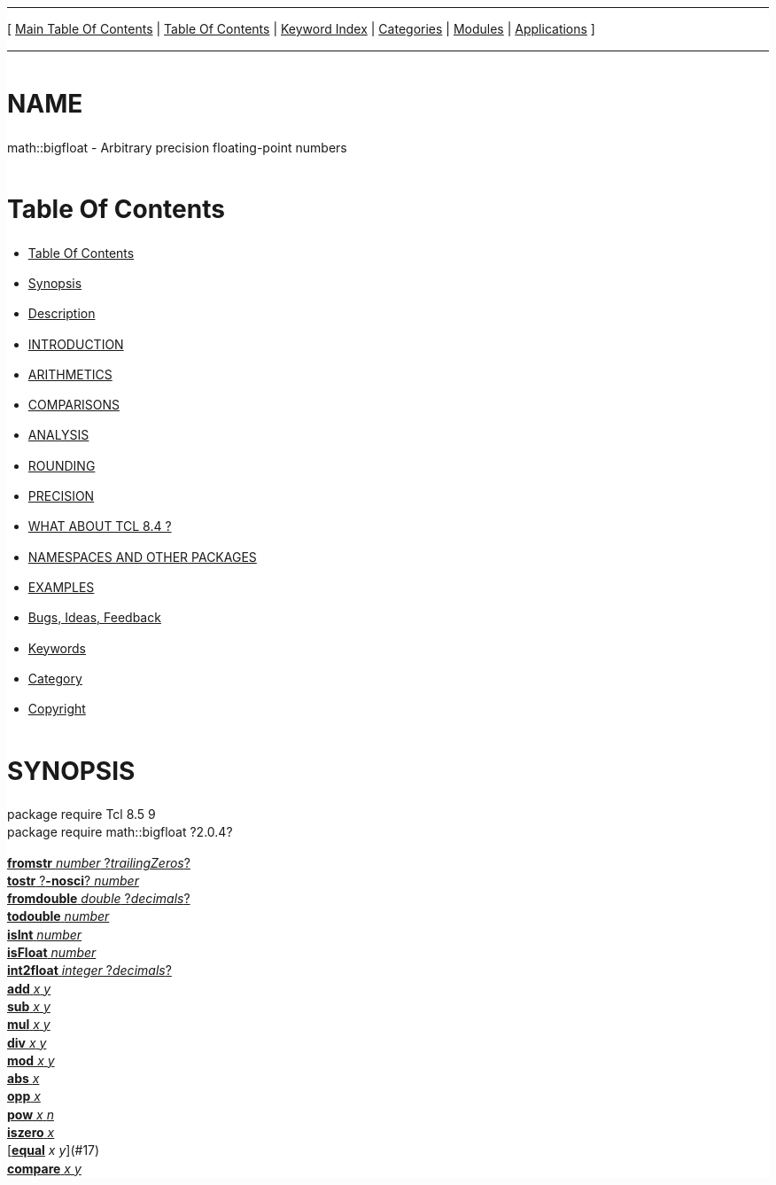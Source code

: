 
[//000000001]: # (math::bigfloat \- Tcl Math Library)
[//000000002]: # (Generated from file 'bigfloat\.man' by tcllib/doctools with format 'markdown')
[//000000003]: # (Copyright &copy; 2004\-2008, by Stephane Arnold <stephanearnold at yahoo dot fr>)
[//000000004]: # (math::bigfloat\(n\) 2\.0\.4 tcllib "Tcl Math Library")

<hr> [ <a href="../../../../toc.md">Main Table Of Contents</a> &#124; <a
href="../../../toc.md">Table Of Contents</a> &#124; <a
href="../../../../index.md">Keyword Index</a> &#124; <a
href="../../../../toc0.md">Categories</a> &#124; <a
href="../../../../toc1.md">Modules</a> &#124; <a
href="../../../../toc2.md">Applications</a> ] <hr>

# NAME

math::bigfloat \- Arbitrary precision floating\-point numbers

# <a name='toc'></a>Table Of Contents

  - [Table Of Contents](#toc)

  - [Synopsis](#synopsis)

  - [Description](#section1)

  - [INTRODUCTION](#section2)

  - [ARITHMETICS](#section3)

  - [COMPARISONS](#section4)

  - [ANALYSIS](#section5)

  - [ROUNDING](#section6)

  - [PRECISION](#section7)

  - [WHAT ABOUT TCL 8\.4 ?](#section8)

  - [NAMESPACES AND OTHER PACKAGES](#section9)

  - [EXAMPLES](#section10)

  - [Bugs, Ideas, Feedback](#section11)

  - [Keywords](#keywords)

  - [Category](#category)

  - [Copyright](#copyright)

# <a name='synopsis'></a>SYNOPSIS

package require Tcl 8\.5 9  
package require math::bigfloat ?2\.0\.4?  

[__fromstr__ *number* ?*trailingZeros*?](#1)  
[__tostr__ ?__\-nosci__? *number*](#2)  
[__fromdouble__ *double* ?*decimals*?](#3)  
[__todouble__ *number*](#4)  
[__isInt__ *number*](#5)  
[__isFloat__ *number*](#6)  
[__int2float__ *integer* ?*decimals*?](#7)  
[__add__ *x* *y*](#8)  
[__sub__ *x* *y*](#9)  
[__mul__ *x* *y*](#10)  
[__div__ *x* *y*](#11)  
[__mod__ *x* *y*](#12)  
[__abs__ *x*](#13)  
[__opp__ *x*](#14)  
[__pow__ *x* *n*](#15)  
[__iszero__ *x*](#16)  
[__[equal](\.\./\.\./\.\./\.\./index\.md\#equal)__ *x* *y*](#17)  
[__compare__ *x* *y*](#18)  